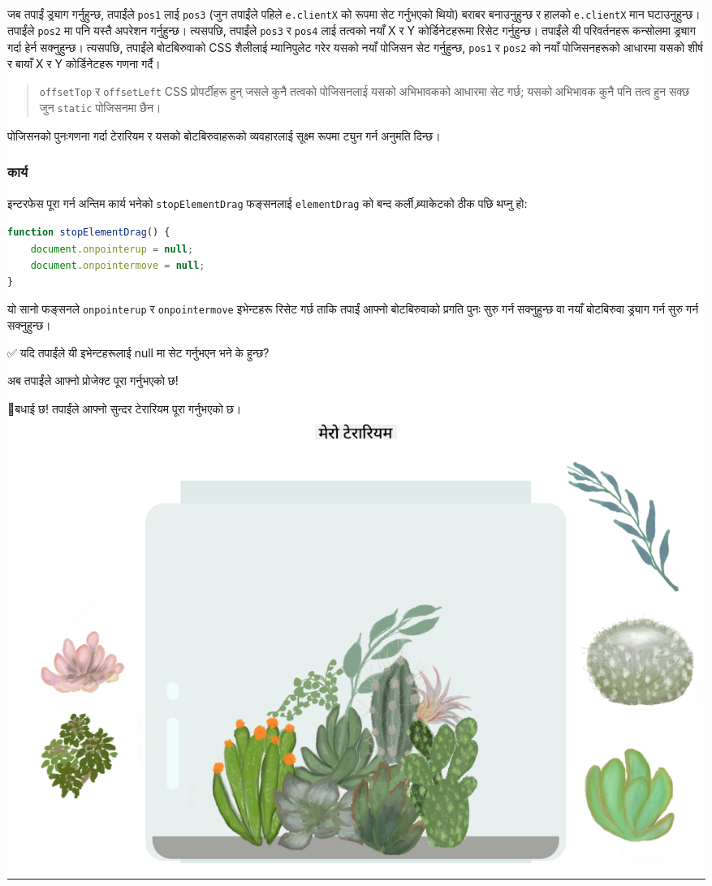 जब तपाईं ड्र्याग गर्नुहुन्छ, तपाईंले `pos1` लाई `pos3` (जुन तपाईंले पहिले `e.clientX` को रूपमा सेट गर्नुभएको थियो) बराबर बनाउनुहुन्छ र हालको `e.clientX` मान घटाउनुहुन्छ। तपाईंले `pos2` मा पनि यस्तै अपरेशन गर्नुहुन्छ। त्यसपछि, तपाईंले `pos3` र `pos4` लाई तत्वको नयाँ X र Y कोर्डिनेटहरूमा रिसेट गर्नुहुन्छ। तपाईंले यी परिवर्तनहरू कन्सोलमा ड्र्याग गर्दा हेर्न सक्नुहुन्छ। त्यसपछि, तपाईंले बोटबिरुवाको CSS शैलीलाई म्यानिपुलेट गरेर यसको नयाँ पोजिसन सेट गर्नुहुन्छ, `pos1` र `pos2` को नयाँ पोजिसनहरूको आधारमा यसको शीर्ष र बायाँ X र Y कोर्डिनेटहरू गणना गर्दै।

> `offsetTop` र `offsetLeft` CSS प्रोपर्टीहरू हुन् जसले कुनै तत्वको पोजिसनलाई यसको अभिभावकको आधारमा सेट गर्छ; यसको अभिभावक कुनै पनि तत्व हुन सक्छ जुन `static` पोजिसनमा छैन।

पोजिसनको पुनःगणना गर्दा टेरारियम र यसको बोटबिरुवाहरूको व्यवहारलाई सूक्ष्म रूपमा ट्युन गर्न अनुमति दिन्छ।

### कार्य 

इन्टरफेस पूरा गर्न अन्तिम कार्य भनेको `stopElementDrag` फङ्सनलाई `elementDrag` को बन्द कर्ली ब्र्याकेटको ठीक पछि थप्नु हो:

```javascript
function stopElementDrag() {
	document.onpointerup = null;
	document.onpointermove = null;
}
```

यो सानो फङ्सनले `onpointerup` र `onpointermove` इभेन्टहरू रिसेट गर्छ ताकि तपाईं आफ्नो बोटबिरुवाको प्रगति पुनः सुरु गर्न सक्नुहुन्छ वा नयाँ बोटबिरुवा ड्र्याग गर्न सुरु गर्न सक्नुहुन्छ।

✅ यदि तपाईंले यी इभेन्टहरूलाई null मा सेट गर्नुभएन भने के हुन्छ?

अब तपाईंले आफ्नो प्रोजेक्ट पूरा गर्नुभएको छ!

🥇बधाई छ! तपाईंले आफ्नो सुन्दर टेरारियम पूरा गर्नुभएको छ। ![समाप्त टेरारियम](../../../../translated_images/terrarium-final.0920f16e87c13a84cd2b553a5af9a3ad1cffbd41fbf8ce715d9e9c43809a5e2c.ne.png)

---